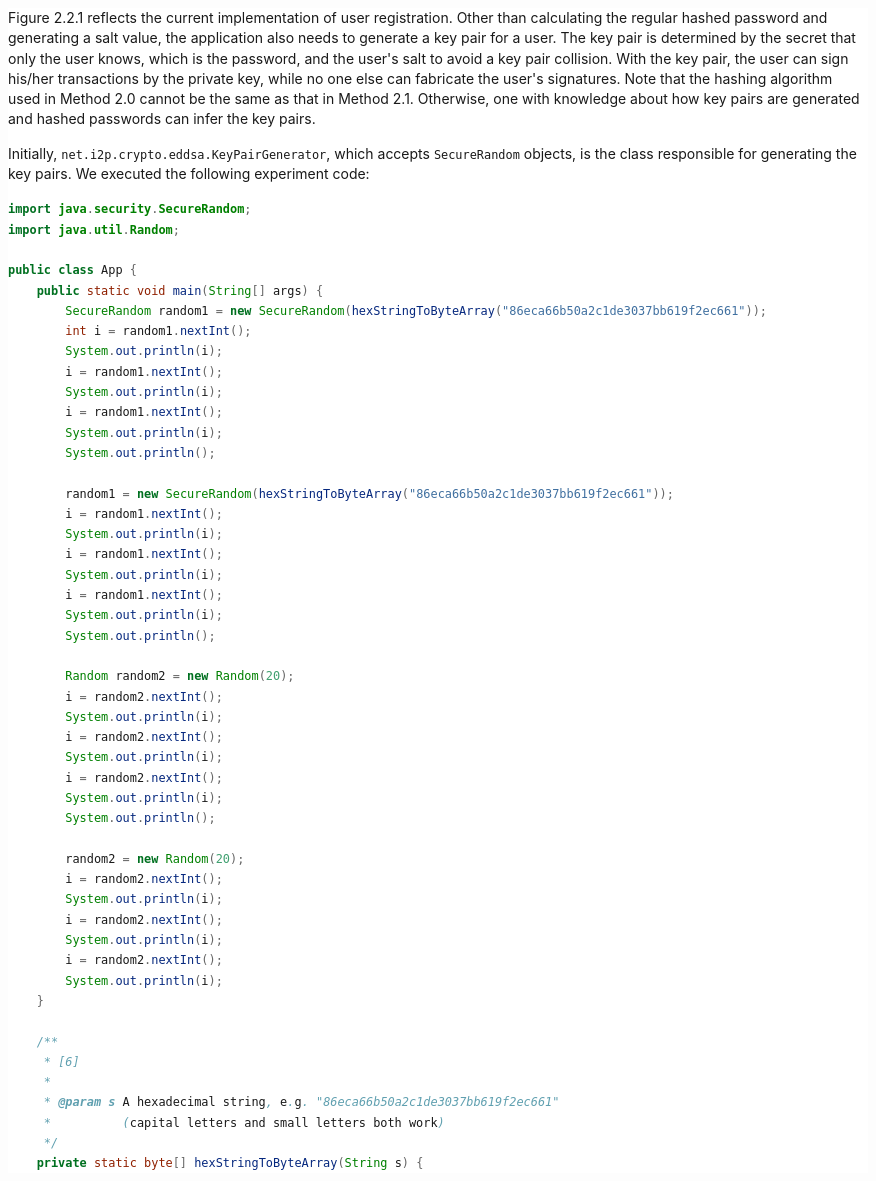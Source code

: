 
Figure 2.2.1 reflects the current implementation of user registration.
Other than calculating the regular hashed password and generating a salt value, the application also needs to generate a key pair for a user.
The key pair is determined by the secret that only the user knows, which is the password, and the user's salt to avoid a key pair collision.
With the key pair, the user can sign his/her transactions by the private key, while no one else can fabricate the user's signatures.
Note that the hashing algorithm used in Method 2.0 cannot be the same as that in Method 2.1.
Otherwise, one with knowledge about how key pairs are generated and hashed passwords can infer the key pairs.

Initially, `net.i2p.crypto.eddsa.KeyPairGenerator`, which accepts `SecureRandom` objects, is the class responsible for generating the key pairs.
We executed the following experiment code:
```java
import java.security.SecureRandom;
import java.util.Random;

public class App {
    public static void main(String[] args) {
        SecureRandom random1 = new SecureRandom(hexStringToByteArray("86eca66b50a2c1de3037bb619f2ec661"));
        int i = random1.nextInt();
        System.out.println(i);
        i = random1.nextInt();
        System.out.println(i);
        i = random1.nextInt();
        System.out.println(i);
        System.out.println();

        random1 = new SecureRandom(hexStringToByteArray("86eca66b50a2c1de3037bb619f2ec661"));
        i = random1.nextInt();
        System.out.println(i);
        i = random1.nextInt();
        System.out.println(i);
        i = random1.nextInt();
        System.out.println(i);
        System.out.println();

        Random random2 = new Random(20);
        i = random2.nextInt();
        System.out.println(i);
        i = random2.nextInt();
        System.out.println(i);
        i = random2.nextInt();
        System.out.println(i);
        System.out.println();

        random2 = new Random(20);
        i = random2.nextInt();
        System.out.println(i);
        i = random2.nextInt();
        System.out.println(i);
        i = random2.nextInt();
        System.out.println(i);
    }

    /**
     * [6]
     *
     * @param s A hexadecimal string, e.g. "86eca66b50a2c1de3037bb619f2ec661"
     *          (capital letters and small letters both work)
     */
    private static byte[] hexStringToByteArray(String s) {
```